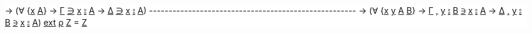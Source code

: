   <a id="15184" class="Symbol">→</a> <a id="15186" class="Symbol">(∀</a> <a id="15189" class="Symbol">{</a><a id="15190" href="{% endraw %}{{ site.baseurl }}{% link out/plfa/Properties.md %}{% raw %}#15190" class="Bound">x</a> <a id="15192" href="{% endraw %}{{ site.baseurl }}{% link out/plfa/Properties.md %}{% raw %}#15192" class="Bound">A</a><a id="15193" class="Symbol">}</a>     <a id="15199" class="Symbol">→</a>         <a id="15209" href="{% endraw %}{{ site.baseurl }}{% link out/plfa/Properties.md %}{% raw %}#15177" class="Bound">Γ</a> <a id="15211" href="{% endraw %}{{ site.baseurl }}{% link out/plfa/Lambda.md %}{% raw %}#30907" class="Datatype Operator">∋</a> <a id="15213" href="{% endraw %}{{ site.baseurl }}{% link out/plfa/Properties.md %}{% raw %}#15190" class="Bound">x</a> <a id="15215" href="{% endraw %}{{ site.baseurl }}{% link out/plfa/Lambda.md %}{% raw %}#30907" class="Datatype Operator">⦂</a> <a id="15217" href="{% endraw %}{{ site.baseurl }}{% link out/plfa/Properties.md %}{% raw %}#15192" class="Bound">A</a> <a id="15219" class="Symbol">→</a>         <a id="15229" href="{% endraw %}{{ site.baseurl }}{% link out/plfa/Properties.md %}{% raw %}#15179" class="Bound">Δ</a> <a id="15231" href="{% endraw %}{{ site.baseurl }}{% link out/plfa/Lambda.md %}{% raw %}#30907" class="Datatype Operator">∋</a> <a id="15233" href="{% endraw %}{{ site.baseurl }}{% link out/plfa/Properties.md %}{% raw %}#15190" class="Bound">x</a> <a id="15235" href="{% endraw %}{{ site.baseurl }}{% link out/plfa/Lambda.md %}{% raw %}#30907" class="Datatype Operator">⦂</a> <a id="15237" href="{% endraw %}{{ site.baseurl }}{% link out/plfa/Properties.md %}{% raw %}#15192" class="Bound">A</a><a id="15238" class="Symbol">)</a>
    <a id="15244" class="Comment">-----------------------------------------------------</a>
  <a id="15300" class="Symbol">→</a> <a id="15302" class="Symbol">(∀</a> <a id="15305" class="Symbol">{</a><a id="15306" href="{% endraw %}{{ site.baseurl }}{% link out/plfa/Properties.md %}{% raw %}#15306" class="Bound">x</a> <a id="15308" href="{% endraw %}{{ site.baseurl }}{% link out/plfa/Properties.md %}{% raw %}#15308" class="Bound">y</a> <a id="15310" href="{% endraw %}{{ site.baseurl }}{% link out/plfa/Properties.md %}{% raw %}#15310" class="Bound">A</a> <a id="15312" href="{% endraw %}{{ site.baseurl }}{% link out/plfa/Properties.md %}{% raw %}#15312" class="Bound">B</a><a id="15313" class="Symbol">}</a> <a id="15315" class="Symbol">→</a> <a id="15317" href="{% endraw %}{{ site.baseurl }}{% link out/plfa/Properties.md %}{% raw %}#15177" class="Bound">Γ</a> <a id="15319" href="{% endraw %}{{ site.baseurl }}{% link out/plfa/Lambda.md %}{% raw %}#29965" class="InductiveConstructor Operator">,</a> <a id="15321" href="{% endraw %}{{ site.baseurl }}{% link out/plfa/Properties.md %}{% raw %}#15308" class="Bound">y</a> <a id="15323" href="{% endraw %}{{ site.baseurl }}{% link out/plfa/Lambda.md %}{% raw %}#29965" class="InductiveConstructor Operator">⦂</a> <a id="15325" href="{% endraw %}{{ site.baseurl }}{% link out/plfa/Properties.md %}{% raw %}#15312" class="Bound">B</a> <a id="15327" href="{% endraw %}{{ site.baseurl }}{% link out/plfa/Lambda.md %}{% raw %}#30907" class="Datatype Operator">∋</a> <a id="15329" href="{% endraw %}{{ site.baseurl }}{% link out/plfa/Properties.md %}{% raw %}#15306" class="Bound">x</a> <a id="15331" href="{% endraw %}{{ site.baseurl }}{% link out/plfa/Lambda.md %}{% raw %}#30907" class="Datatype Operator">⦂</a> <a id="15333" href="{% endraw %}{{ site.baseurl }}{% link out/plfa/Properties.md %}{% raw %}#15310" class="Bound">A</a> <a id="15335" class="Symbol">→</a> <a id="15337" href="{% endraw %}{{ site.baseurl }}{% link out/plfa/Properties.md %}{% raw %}#15179" class="Bound">Δ</a> <a id="15339" href="{% endraw %}{{ site.baseurl }}{% link out/plfa/Lambda.md %}{% raw %}#29965" class="InductiveConstructor Operator">,</a> <a id="15341" href="{% endraw %}{{ site.baseurl }}{% link out/plfa/Properties.md %}{% raw %}#15308" class="Bound">y</a> <a id="15343" href="{% endraw %}{{ site.baseurl }}{% link out/plfa/Lambda.md %}{% raw %}#29965" class="InductiveConstructor Operator">⦂</a> <a id="15345" href="{% endraw %}{{ site.baseurl }}{% link out/plfa/Properties.md %}{% raw %}#15312" class="Bound">B</a> <a id="15347" href="{% endraw %}{{ site.baseurl }}{% link out/plfa/Lambda.md %}{% raw %}#30907" class="Datatype Operator">∋</a> <a id="15349" href="{% endraw %}{{ site.baseurl }}{% link out/plfa/Properties.md %}{% raw %}#15306" class="Bound">x</a> <a id="15351" href="{% endraw %}{{ site.baseurl }}{% link out/plfa/Lambda.md %}{% raw %}#30907" class="Datatype Operator">⦂</a> <a id="15353" href="{% endraw %}{{ site.baseurl }}{% link out/plfa/Properties.md %}{% raw %}#15310" class="Bound">A</a><a id="15354" class="Symbol">)</a>
<a id="15356" href="{% endraw %}{{ site.baseurl }}{% link out/plfa/Properties.md %}{% raw %}#15168" class="Function">ext</a> <a id="15360" href="{% endraw %}{{ site.baseurl }}{% link out/plfa/Properties.md %}{% raw %}#15360" class="Bound">ρ</a> <a id="15362" href="{% endraw %}{{ site.baseurl }}{% link out/plfa/Lambda.md %}{% raw %}#30950" class="InductiveConstructor">Z</a>           <a id="15374" class="Symbol">=</a>  <a id="15377" href="{% endraw %}{{ site.baseurl }}{% link out/plfa/Lambda.md %}{% raw %}#30950" class="InductiveConstructor">Z</a>